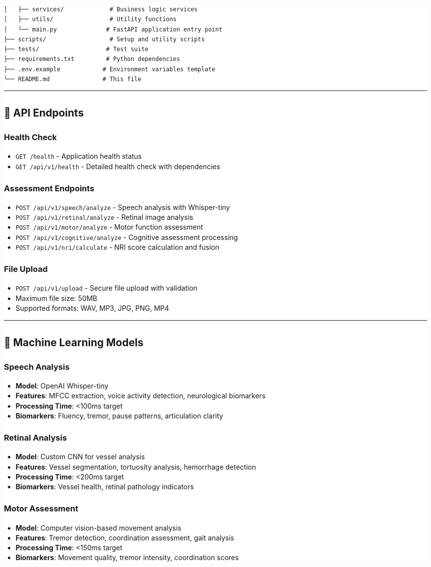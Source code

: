 ```
│   ├── services/             # Business logic services
│   ├── utils/                # Utility functions
│   └── main.py              # FastAPI application entry point
├── scripts/                  # Setup and utility scripts
├── tests/                   # Test suite
├── requirements.txt         # Python dependencies
├── .env.example            # Environment variables template
└── README.md               # This file
```

---

## 🔬 **API Endpoints**

### **Health Check**
- `GET /health` - Application health status
- `GET /api/v1/health` - Detailed health check with dependencies

### **Assessment Endpoints**
- `POST /api/v1/speech/analyze` - Speech analysis with Whisper-tiny
- `POST /api/v1/retinal/analyze` - Retinal image analysis
- `POST /api/v1/motor/analyze` - Motor function assessment
- `POST /api/v1/cognitive/analyze` - Cognitive assessment processing
- `POST /api/v1/nri/calculate` - NRI score calculation and fusion

### **File Upload**
- `POST /api/v1/upload` - Secure file upload with validation
- Maximum file size: 50MB
- Supported formats: WAV, MP3, JPG, PNG, MP4

---

## 🧠 **Machine Learning Models**

### **Speech Analysis**
- **Model**: OpenAI Whisper-tiny
- **Features**: MFCC extraction, voice activity detection, neurological biomarkers
- **Processing Time**: <100ms target
- **Biomarkers**: Fluency, tremor, pause patterns, articulation clarity

### **Retinal Analysis**
- **Model**: Custom CNN for vessel analysis
- **Features**: Vessel segmentation, tortuosity analysis, hemorrhage detection
- **Processing Time**: <200ms target
- **Biomarkers**: Vessel health, retinal pathology indicators

### **Motor Assessment**
- **Model**: Computer vision-based movement analysis
- **Features**: Tremor detection, coordination assessment, gait analysis
- **Processing Time**: <150ms target
- **Biomarkers**: Movement quality, tremor intensity, coordination scores
